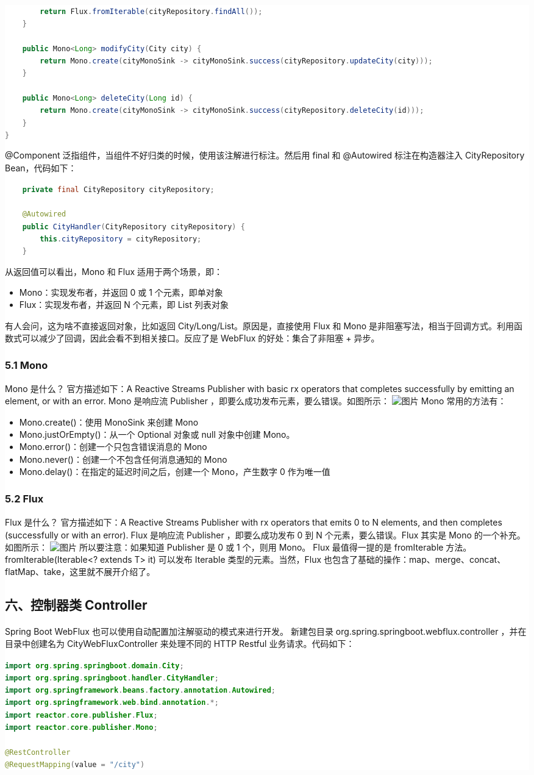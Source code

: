 ```java
        return Flux.fromIterable(cityRepository.findAll());
    }

    public Mono<Long> modifyCity(City city) {
        return Mono.create(cityMonoSink -> cityMonoSink.success(cityRepository.updateCity(city)));
    }

    public Mono<Long> deleteCity(Long id) {
        return Mono.create(cityMonoSink -> cityMonoSink.success(cityRepository.deleteCity(id)));
    }
}
```
@Component 泛指组件，当组件不好归类的时候，使用该注解进行标注。然后用 final 和 @Autowired 标注在构造器注入 CityRepository Bean，代码如下：
```java
    private final CityRepository cityRepository;

    @Autowired
    public CityHandler(CityRepository cityRepository) {
        this.cityRepository = cityRepository;
    }
```
从返回值可以看出，Mono 和 Flux 适用于两个场景，即：
* Mono：实现发布者，并返回 0 或 1 个元素，即单对象
* Flux：实现发布者，并返回 N 个元素，即 List 列表对象

有人会问，这为啥不直接返回对象，比如返回 City/Long/List。原因是，直接使用 Flux 和 Mono 是非阻塞写法，相当于回调方式。利用函数式可以减少了回调，因此会看不到相关接口。反应了是 WebFlux 的好处：集合了非阻塞 + 异步。
### 5.1 Mono
Mono 是什么？ 官方描述如下：A Reactive Streams Publisher with basic rx operators that completes successfully by emitting an element, or with an error.
Mono 是响应流 Publisher ，即要么成功发布元素，要么错误。如图所示：
![图片](https://uploader.shimo.im/f/rbN5M4RpAuIypSiT.png!thumbnail)
Mono 常用的方法有：
* Mono.create()：使用 MonoSink 来创建 Mono
* Mono.justOrEmpty()：从一个 Optional 对象或 null 对象中创建 Mono。
* Mono.error()：创建一个只包含错误消息的 Mono
* Mono.never()：创建一个不包含任何消息通知的 Mono
* Mono.delay()：在指定的延迟时间之后，创建一个 Mono，产生数字 0 作为唯一值
### 5.2 Flux
Flux 是什么？ 官方描述如下：A Reactive Streams Publisher with rx operators that emits 0 to N elements, and then completes (successfully or with an error).
Flux 是响应流 Publisher ，即要么成功发布 0 到 N 个元素，要么错误。Flux 其实是 Mono 的一个补充。如图所示：
![图片](https://uploader.shimo.im/f/KUnW7aWq5pcvvThq.png!thumbnail)
所以要注意：如果知道 Publisher 是 0 或 1 个，则用 Mono。
Flux 最值得一提的是 fromIterable 方法。fromIterable(Iterable<? extends T> it) 可以发布 Iterable 类型的元素。当然，Flux 也包含了基础的操作：map、merge、concat、flatMap、take，这里就不展开介绍了。
## 六、控制器类 Controller
Spring Boot WebFlux 也可以使用自动配置加注解驱动的模式来进行开发。
新建包目录 org.spring.springboot.webflux.controller ，并在目录中创建名为 CityWebFluxController 来处理不同的 HTTP Restful 业务请求。代码如下：
```java
import org.spring.springboot.domain.City;
import org.spring.springboot.handler.CityHandler;
import org.springframework.beans.factory.annotation.Autowired;
import org.springframework.web.bind.annotation.*;
import reactor.core.publisher.Flux;
import reactor.core.publisher.Mono;

@RestController
@RequestMapping(value = "/city")
```